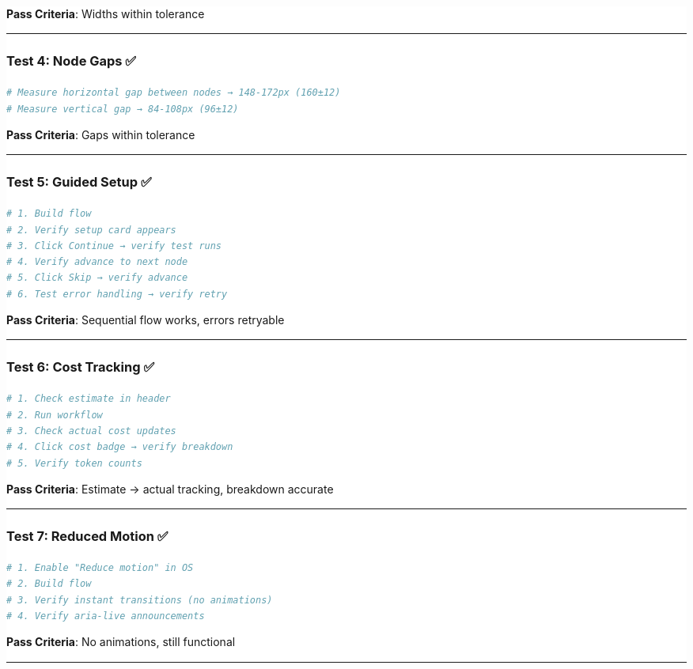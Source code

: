 **Pass Criteria**: Widths within tolerance

---

### Test 4: Node Gaps ✅

```bash
# Measure horizontal gap between nodes → 148-172px (160±12)
# Measure vertical gap → 84-108px (96±12)
```

**Pass Criteria**: Gaps within tolerance

---

### Test 5: Guided Setup ✅

```bash
# 1. Build flow
# 2. Verify setup card appears
# 3. Click Continue → verify test runs
# 4. Verify advance to next node
# 5. Click Skip → verify advance
# 6. Test error handling → verify retry
```

**Pass Criteria**: Sequential flow works, errors retryable

---

### Test 6: Cost Tracking ✅

```bash
# 1. Check estimate in header
# 2. Run workflow
# 3. Check actual cost updates
# 4. Click cost badge → verify breakdown
# 5. Verify token counts
```

**Pass Criteria**: Estimate → actual tracking, breakdown accurate

---

### Test 7: Reduced Motion ✅

```bash
# 1. Enable "Reduce motion" in OS
# 2. Build flow
# 3. Verify instant transitions (no animations)
# 4. Verify aria-live announcements
```

**Pass Criteria**: No animations, still functional

---
